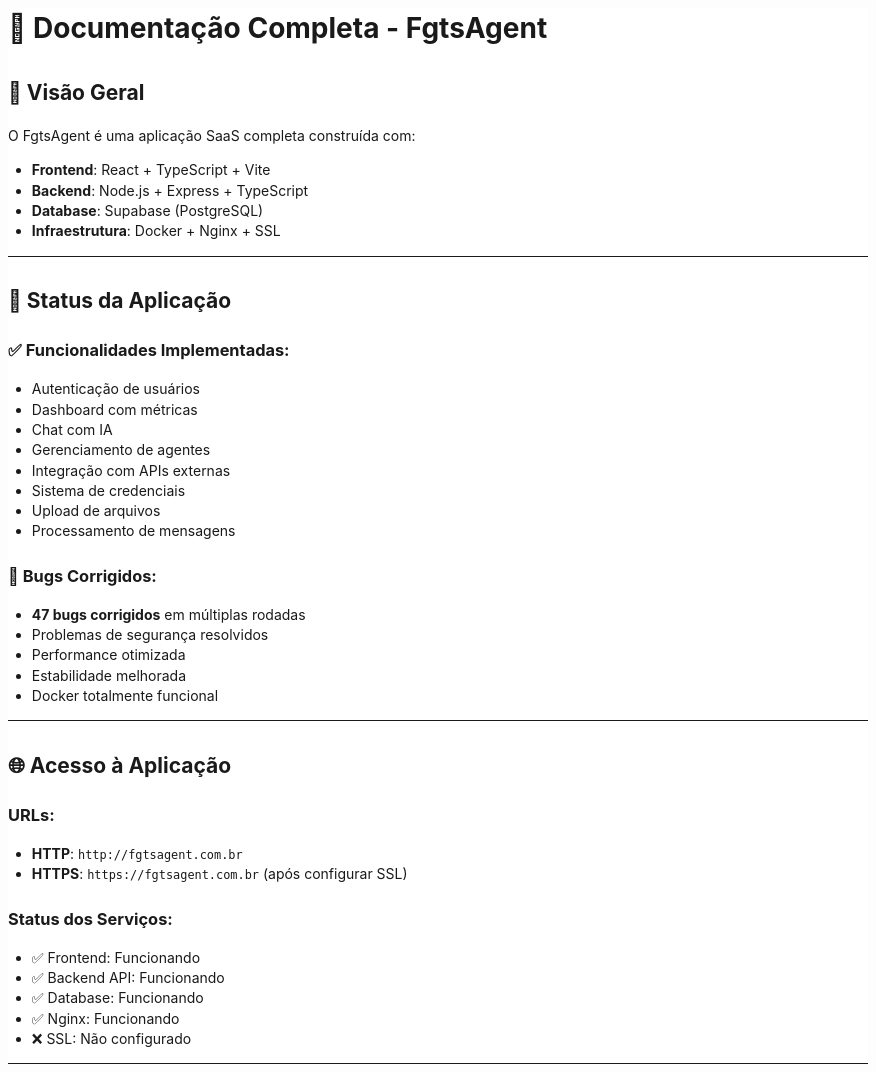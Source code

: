 # 📖 Documentação Completa - FgtsAgent

## 🎯 **Visão Geral**

O FgtsAgent é uma aplicação SaaS completa construída com:
- **Frontend**: React + TypeScript + Vite
- **Backend**: Node.js + Express + TypeScript
- **Database**: Supabase (PostgreSQL)
- **Infraestrutura**: Docker + Nginx + SSL

---

## 🚀 **Status da Aplicação**

### ✅ **Funcionalidades Implementadas:**
- Autenticação de usuários
- Dashboard com métricas
- Chat com IA
- Gerenciamento de agentes
- Integração com APIs externas
- Sistema de credenciais
- Upload de arquivos
- Processamento de mensagens

### 🔧 **Bugs Corrigidos:**
- **47 bugs corrigidos** em múltiplas rodadas
- Problemas de segurança resolvidos
- Performance otimizada
- Estabilidade melhorada
- Docker totalmente funcional

---

## 🌐 **Acesso à Aplicação**

### **URLs:**
- **HTTP**: `http://fgtsagent.com.br`
- **HTTPS**: `https://fgtsagent.com.br` (após configurar SSL)

### **Status dos Serviços:**
- ✅ Frontend: Funcionando
- ✅ Backend API: Funcionando
- ✅ Database: Funcionando
- ✅ Nginx: Funcionando
- ❌ SSL: Não configurado

---

